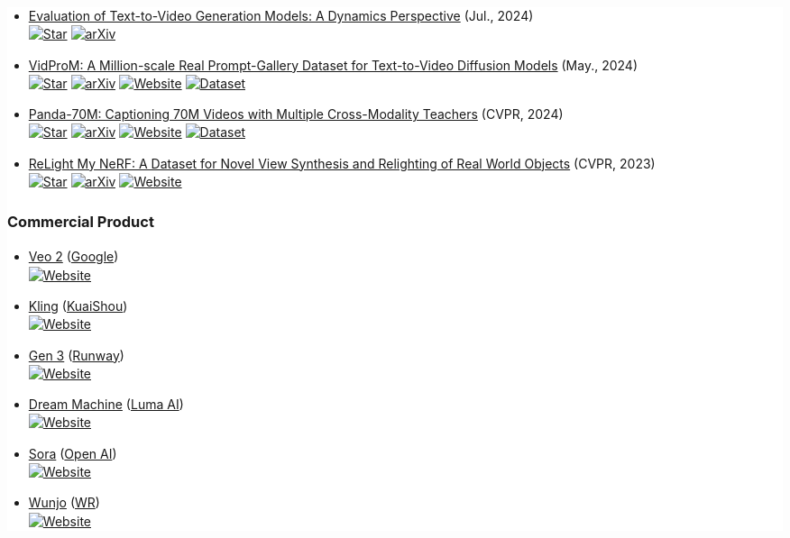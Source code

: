 + [Evaluation of Text-to-Video Generation Models: A Dynamics Perspective](https://arxiv.org/pdf/2407.01094) (Jul., 2024)      
  [![Star](https://img.shields.io/github/stars/MingXiangL/DEVIL.svg?style=social&label=Star)](https://github.com/MingXiangL/DEVIL)
  [![arXiv](https://img.shields.io/badge/arXiv-b31b1b.svg)](https://arxiv.org/pdf/2407.01094)

+ [VidProM: A Million-scale Real Prompt-Gallery Dataset for Text-to-Video Diffusion Models](https://arxiv.org/abs/2403.06098) (May., 2024)      
  [![Star](https://img.shields.io/github/stars/WangWenhao0716/VidProM.svg?style=social&label=Star)](https://github.com/WangWenhao0716/VidProM)
  [![arXiv](https://img.shields.io/badge/arXiv-b31b1b.svg)](https://arxiv.org/abs/2403.06098)
  [![Website](https://img.shields.io/badge/Website-9cf)](https://github.com/WangWenhao0716/VidProM) 
  [![Dataset](https://img.shields.io/badge/Dataset-e97451)](https://vidprom.github.io/) 
  
+ [Panda-70M: Captioning 70M Videos with Multiple Cross-Modality Teachers](https://arxiv.org/abs/2402.19479) (CVPR, 2024)      
  [![Star](https://img.shields.io/github/stars/snap-research/Panda-70M.svg?style=social&label=Star)](https://github.com/snap-research/Panda-70M)
  [![arXiv](https://img.shields.io/badge/arXiv-b31b1b.svg)](https://arxiv.org/abs/2402.19479)
  [![Website](https://img.shields.io/badge/Website-9cf)](https://github.com/snap-research/Panda-70M) 
  [![Dataset](https://img.shields.io/badge/Dataset-e97451)](https://snap-research.github.io/Panda-70M/) 

+ [ReLight My NeRF: A Dataset for Novel View Synthesis and Relighting of Real World Objects](https://openaccess.thecvf.com/content/CVPR2023/html/Toschi_ReLight_My_NeRF_A_Dataset_for_Novel_View_Synthesis_and_CVPR_2023_paper.html) (CVPR, 2023)      
  [![Star](https://img.shields.io/github/stars/eyecan-ai/rene.svg?style=social&label=Star)](https://github.com/eyecan-ai/rene)
  [![arXiv](https://img.shields.io/badge/arXiv-b31b1b.svg)](https://openaccess.thecvf.com/content/CVPR2023/html/Toschi_ReLight_My_NeRF_A_Dataset_for_Novel_View_Synthesis_and_CVPR_2023_paper.html)
  [![Website](https://img.shields.io/badge/Website-9cf)](https://eyecan-ai.github.io/rene/) 

### Commercial Product

+ [Veo 2](https://sora.com/) ([Google](https://deepmind.google/technologies/veo/veo-2/))  
  [![Website](https://img.shields.io/badge/Website-9cf)](https://deepmind.google/technologies/veo/veo-2/)

+ [Kling](https://klingai.com/?gad_source=1&gclid=CjwKCAiAudG5BhAREiwAWMlSjMtrwX5RsW6xQvRSSg05fn1bA8wo9-AJiAKTIr-IkZnewbLXpCM44RoCkrsQAvD_BwE) ([KuaiShou](https://www.kuaishou.com/en))  
  [![Website](https://img.shields.io/badge/Website-9cf)](https://klingai.com/?gad_source=1&gclid=CjwKCAiAudG5BhAREiwAWMlSjMtrwX5RsW6xQvRSSg05fn1bA8wo9-AJiAKTIr-IkZnewbLXpCM44RoCkrsQAvD_BwE)

+ [Gen 3](https://app.runwayml.com/login) ([Runway](https://runwayml.com/))  
  [![Website](https://img.shields.io/badge/Website-9cf)](https://app.runwayml.com/login)

+ [Dream Machine](https://lumalabs.ai/dream-machine) ([Luma AI](https://lumalabs.ai/dream-machine))  
  [![Website](https://img.shields.io/badge/Website-9cf)](https://lumalabs.ai/dream-machine)

+ [Sora](https://sora.com/) ([Open AI](https://openai.com/))  
  [![Website](https://img.shields.io/badge/Website-9cf)](https://sora.com/)

+ [Wunjo](https://wunjo.online/) ([WR](https://wladradchenko.ru/en#products))  
  [![Website](https://img.shields.io/badge/Website-9cf)](https://wunjo.online/)
